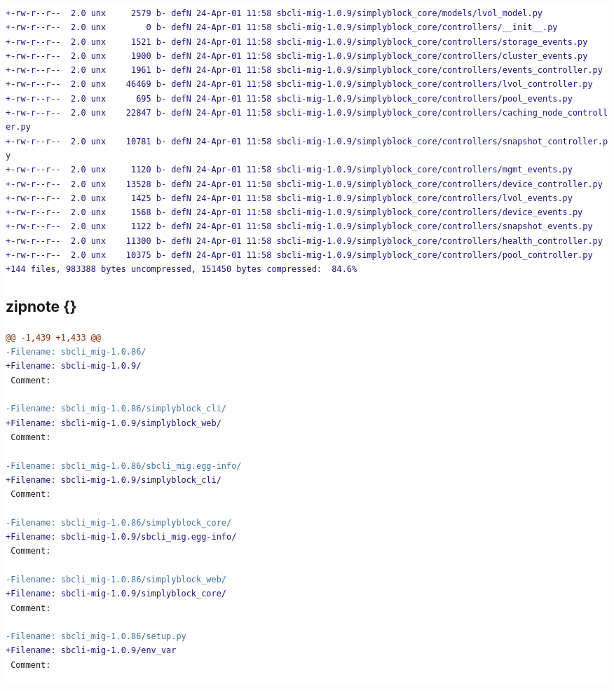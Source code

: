 ```diff
+-rw-r--r--  2.0 unx     2579 b- defN 24-Apr-01 11:58 sbcli-mig-1.0.9/simplyblock_core/models/lvol_model.py
+-rw-r--r--  2.0 unx        0 b- defN 24-Apr-01 11:58 sbcli-mig-1.0.9/simplyblock_core/controllers/__init__.py
+-rw-r--r--  2.0 unx     1521 b- defN 24-Apr-01 11:58 sbcli-mig-1.0.9/simplyblock_core/controllers/storage_events.py
+-rw-r--r--  2.0 unx     1900 b- defN 24-Apr-01 11:58 sbcli-mig-1.0.9/simplyblock_core/controllers/cluster_events.py
+-rw-r--r--  2.0 unx     1961 b- defN 24-Apr-01 11:58 sbcli-mig-1.0.9/simplyblock_core/controllers/events_controller.py
+-rw-r--r--  2.0 unx    46469 b- defN 24-Apr-01 11:58 sbcli-mig-1.0.9/simplyblock_core/controllers/lvol_controller.py
+-rw-r--r--  2.0 unx      695 b- defN 24-Apr-01 11:58 sbcli-mig-1.0.9/simplyblock_core/controllers/pool_events.py
+-rw-r--r--  2.0 unx    22847 b- defN 24-Apr-01 11:58 sbcli-mig-1.0.9/simplyblock_core/controllers/caching_node_controller.py
+-rw-r--r--  2.0 unx    10781 b- defN 24-Apr-01 11:58 sbcli-mig-1.0.9/simplyblock_core/controllers/snapshot_controller.py
+-rw-r--r--  2.0 unx     1120 b- defN 24-Apr-01 11:58 sbcli-mig-1.0.9/simplyblock_core/controllers/mgmt_events.py
+-rw-r--r--  2.0 unx    13528 b- defN 24-Apr-01 11:58 sbcli-mig-1.0.9/simplyblock_core/controllers/device_controller.py
+-rw-r--r--  2.0 unx     1425 b- defN 24-Apr-01 11:58 sbcli-mig-1.0.9/simplyblock_core/controllers/lvol_events.py
+-rw-r--r--  2.0 unx     1568 b- defN 24-Apr-01 11:58 sbcli-mig-1.0.9/simplyblock_core/controllers/device_events.py
+-rw-r--r--  2.0 unx     1122 b- defN 24-Apr-01 11:58 sbcli-mig-1.0.9/simplyblock_core/controllers/snapshot_events.py
+-rw-r--r--  2.0 unx    11300 b- defN 24-Apr-01 11:58 sbcli-mig-1.0.9/simplyblock_core/controllers/health_controller.py
+-rw-r--r--  2.0 unx    10375 b- defN 24-Apr-01 11:58 sbcli-mig-1.0.9/simplyblock_core/controllers/pool_controller.py
+144 files, 983388 bytes uncompressed, 151450 bytes compressed:  84.6%
```

## zipnote {}

```diff
@@ -1,439 +1,433 @@
-Filename: sbcli_mig-1.0.86/
+Filename: sbcli-mig-1.0.9/
 Comment: 
 
-Filename: sbcli_mig-1.0.86/simplyblock_cli/
+Filename: sbcli-mig-1.0.9/simplyblock_web/
 Comment: 
 
-Filename: sbcli_mig-1.0.86/sbcli_mig.egg-info/
+Filename: sbcli-mig-1.0.9/simplyblock_cli/
 Comment: 
 
-Filename: sbcli_mig-1.0.86/simplyblock_core/
+Filename: sbcli-mig-1.0.9/sbcli_mig.egg-info/
 Comment: 
 
-Filename: sbcli_mig-1.0.86/simplyblock_web/
+Filename: sbcli-mig-1.0.9/simplyblock_core/
 Comment: 
 
-Filename: sbcli_mig-1.0.86/setup.py
+Filename: sbcli-mig-1.0.9/env_var
 Comment: 
 
```